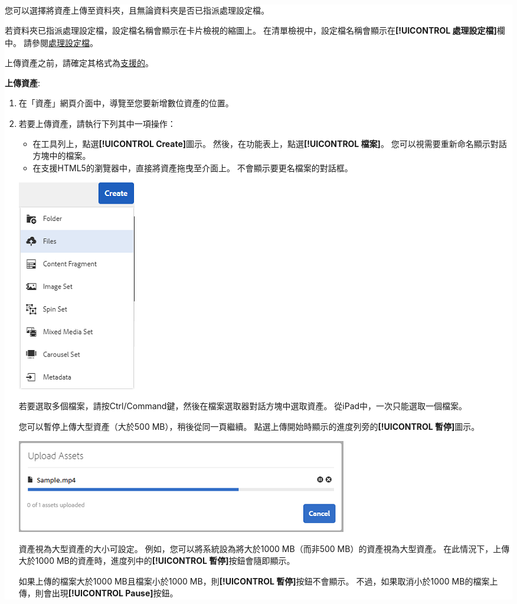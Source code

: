 您可以選擇將資產上傳至資料夾，且無論資料夾是否已指派處理設定檔。

若資料夾已指派處理設定檔，設定檔名稱會顯示在卡片檢視的縮圖上。 在清單檢視中，設定檔名稱會顯示在&#x200B;**[!UICONTROL 處理設定檔]**&#x200B;欄中。 請參閱[處理設定檔](processing-profiles.md)。

上傳資產之前，請確定其格式為[支援的](assets-formats.md)。

**上傳資產**:

1. 在「資產」網頁介面中，導覽至您要新增數位資產的位置。
1. 若要上傳資產，請執行下列其中一項操作：

   * 在工具列上，點選&#x200B;**[!UICONTROL Create]**&#x200B;圖示。 然後，在功能表上，點選&#x200B;**[!UICONTROL 檔案]**。 您可以視需要重新命名顯示對話方塊中的檔案。
   * 在支援HTML5的瀏覽器中，直接將資產拖曳至介面上。 不會顯示要更名檔案的對話框。

   ![create_menu](assets/create_menu.png)

   若要選取多個檔案，請按Ctrl/Command鍵，然後在檔案選取器對話方塊中選取資產。 從iPad中，一次只能選取一個檔案。

   您可以暫停上傳大型資產（大於500 MB），稍後從同一頁繼續。 點選上傳開始時顯示的進度列旁的&#x200B;**[!UICONTROL 暫停]**&#x200B;圖示。

   ![chlimage_1-5](assets/chlimage_1-5.png)

   資產視為大型資產的大小可設定。 例如，您可以將系統設為將大於1000 MB（而非500 MB）的資產視為大型資產。 在此情況下，上傳大於1000 MB的資產時，進度列中的&#x200B;**[!UICONTROL 暫停]**&#x200B;按鈕會隨即顯示。

   如果上傳的檔案大於1000 MB且檔案小於1000 MB，則&#x200B;**[!UICONTROL 暫停]**&#x200B;按鈕不會顯示。 不過，如果取消小於1000 MB的檔案上傳，則會出現&#x200B;**[!UICONTROL Pause]**&#x200B;按鈕。
